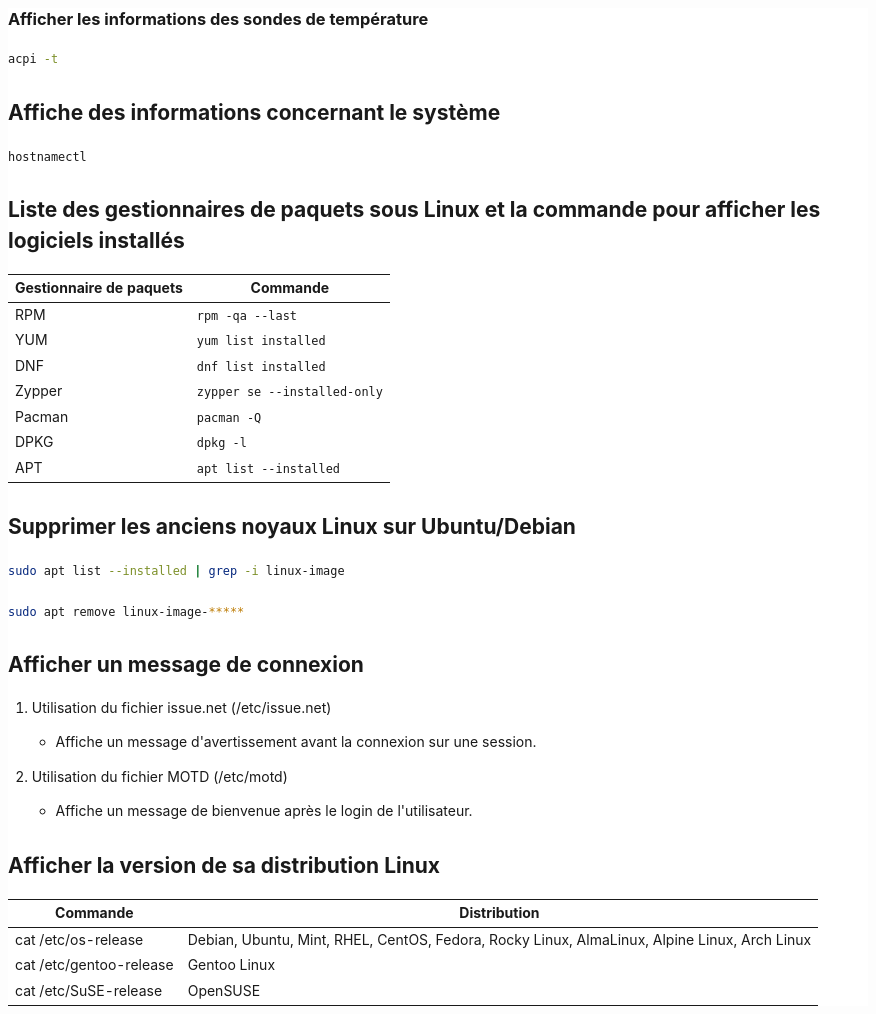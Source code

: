 ### Afficher les informations des sondes de température
```Bash
acpi -t
```

## Affiche des informations concernant le système
```bash
hostnamectl
```

## Liste des gestionnaires de paquets sous Linux et la commande pour afficher les logiciels installés
| Gestionnaire de paquets | Commande |
|---|---|
| RPM | `rpm -qa --last` |
| YUM | `yum list installed` |
| DNF | `dnf list installed` |
| Zypper | `zypper se --installed-only` |
| Pacman | `pacman -Q` |
| DPKG | `dpkg -l` |
| APT | `apt list --installed` |

## Supprimer les anciens noyaux Linux sur Ubuntu/Debian
```Bash
sudo apt list --installed | grep -i linux-image

sudo apt remove linux-image-*****
```

## Afficher un message de connexion
1. Utilisation du fichier issue.net (/etc/issue.net)
   * Affiche un message d'avertissement avant la connexion sur une session.

2. Utilisation du fichier MOTD (/etc/motd)
   * Affiche un message de bienvenue après le login de l'utilisateur.

## Afficher la version de sa distribution Linux
|Commande|Distribution|
|---|---|
|cat /etc/os-release|Debian, Ubuntu, Mint, RHEL, CentOS, Fedora, Rocky Linux, AlmaLinux, Alpine Linux, Arch Linux|
|cat /etc/gentoo-release|Gentoo Linux|
|cat /etc/SuSE-release|OpenSUSE|
